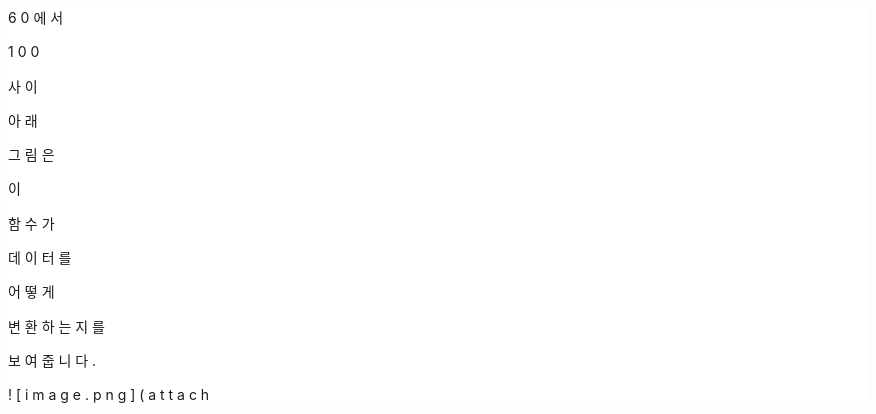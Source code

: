 6
0
에
서
 
1
0
0
 
사
이


아
래
 
그
림
은
 
이
 
함
수
가
 
데
이
터
를
 
어
떻
게
 
변
환
하
는
지
를
 
보
여
줍
니
다
.


!
[
i
m
a
g
e
.
p
n
g
]
(
a
t
t
a
c
h